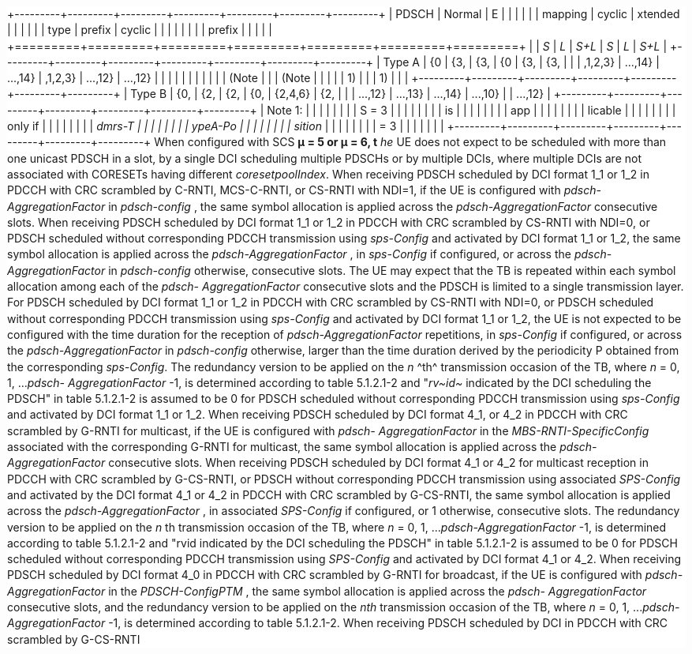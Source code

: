 +---------+---------+---------+---------+---------+---------+---------+ | PDSCH | Normal | E | | | | | | mapping | cyclic | xtended | | | | | | type | prefix | cyclic | | | | | | | | prefix | | | | | +=========+=========+=========+=========+=========+=========+=========+ | | _S_ | _L_ | _S+L_ | _S_ | _L_ | _S+L_ | +---------+---------+---------+---------+---------+---------+---------+ | Type A | {0 | {3, | {3, | {0 | {3, | {3, | | | ,1,2,3} | ...,14} | ...,14} | ,1,2,3} | ...,12} | ...,12} | | | | | | | | | | | (Note | | | (Note | | | | | 1) | | | 1) | | | +---------+---------+---------+---------+---------+---------+---------+ | Type B | {0, | {2, | {2, | {0, | {2,4,6} | {2, | | | ...,12} | ...,13} | ...,14} | ...,10} | | ...,12} | +---------+---------+---------+---------+---------+---------+---------+ | Note 1: | | | | | | | | S = 3 | | | | | | | | is | | | | | | | | app | | | | | | | | licable | | | | | | | | only if | | | | | | | | _dmrs-T | | | | | | | | ypeA-Po | | | | | | | | sition_ | | | | | | | | = 3 | | | | | | | +---------+---------+---------+---------+---------+---------+---------+
When configured with SCS **μ = 5 or μ = 6, t** _he_ UE does not expect to be
scheduled with more than one unicast PDSCH in a slot, by a single DCI
scheduling multiple PDSCHs or by multiple DCIs, where multiple DCIs are not
associated with CORESETs having different _coresetpoolIndex_.
When receiving PDSCH scheduled by DCI format 1_1 or 1_2 in PDCCH with CRC
scrambled by C-RNTI, MCS-C-RNTI, or CS-RNTI with NDI=1, if the UE is
configured with _pdsch-AggregationFactor_ in _pdsch-config_ , the same symbol
allocation is applied across the _pdsch-AggregationFactor_ consecutive slots.
When receiving PDSCH scheduled by DCI format 1_1 or 1_2 in PDCCH with CRC
scrambled by CS-RNTI with NDI=0, or PDSCH scheduled without corresponding
PDCCH transmission using _sps-Config_ and activated by DCI format 1_1 or 1_2,
the same symbol allocation is applied across the _pdsch-AggregationFactor_ ,
in _sps-Config_ if configured, or across the _pdsch-AggregationFactor_ in
_pdsch-config_ otherwise, consecutive slots. The UE may expect that the TB is
repeated within each symbol allocation among each of the _pdsch-
AggregationFactor_ consecutive slots and the PDSCH is limited to a single
transmission layer. For PDSCH scheduled by DCI format 1_1 or 1_2 in PDCCH with
CRC scrambled by CS-RNTI with NDI=0, or PDSCH scheduled without corresponding
PDCCH transmission using _sps-Config_ and activated by DCI format 1_1 or 1_2,
the UE is not expected to be configured with the time duration for the
reception of _pdsch-AggregationFactor_ repetitions, in _sps-Config_ if
configured, or across the _pdsch-AggregationFactor_ in _pdsch-config_
otherwise, larger than the time duration derived by the periodicity P obtained
from the corresponding _sps-Config_. The redundancy version to be applied on
the _n_ ^th^ transmission occasion of the TB, where _n_ = 0, 1, ..._pdsch-
AggregationFactor_ -1, is determined according to table 5.1.2.1-2 and
\"_rv~id~_ indicated by the DCI scheduling the PDSCH\" in table 5.1.2.1-2 is
assumed to be 0 for PDSCH scheduled without corresponding PDCCH transmission
using _sps-Config_ and activated by DCI format 1_1 or 1_2.
When receiving PDSCH scheduled by DCI format 4_1, or 4_2 in PDCCH with CRC
scrambled by G-RNTI for multicast, if the UE is configured with _pdsch-
AggregationFactor_ in the _MBS-RNTI-SpecificConfig_ associated with the
corresponding G-RNTI for multicast, the same symbol allocation is applied
across the _pdsch-AggregationFactor_ consecutive slots. When receiving PDSCH
scheduled by DCI format 4_1 or 4_2 for multicast reception in PDCCH with CRC
scrambled by G-CS-RNTI, or PDSCH without corresponding PDCCH transmission
using associated _SPS-Config_ and activated by the DCI format 4_1 or 4_2 in
PDCCH with CRC scrambled by G-CS-RNTI, the same symbol allocation is applied
across the _pdsch-AggregationFactor_ , in associated _SPS-Config_ if
configured, or 1 otherwise, consecutive slots. The redundancy version to be
applied on the _n_ th transmission occasion of the TB, where _n_ = 0, 1,
..._pdsch-AggregationFactor_ -1, is determined according to table 5.1.2.1-2
and \"rvid indicated by the DCI scheduling the PDSCH\" in table 5.1.2.1-2 is
assumed to be 0 for PDSCH scheduled without corresponding PDCCH transmission
using _SPS-Config_ and activated by DCI format 4_1 or 4_2. When receiving
PDSCH scheduled by DCI format 4_0 in PDCCH with CRC scrambled by G-RNTI for
broadcast, if the UE is configured with _pdsch-AggregationFactor_ in the
_PDSCH-ConfigPTM_ , the same symbol allocation is applied across the _pdsch-
AggregationFactor_ consecutive slots, and the redundancy version to be applied
on the _nth_ transmission occasion of the TB, where _n_ = 0, 1, ..._pdsch-
AggregationFactor_ -1, is determined according to table 5.1.2.1-2.
When receiving PDSCH scheduled by DCI in PDCCH with CRC scrambled by G-CS-RNTI